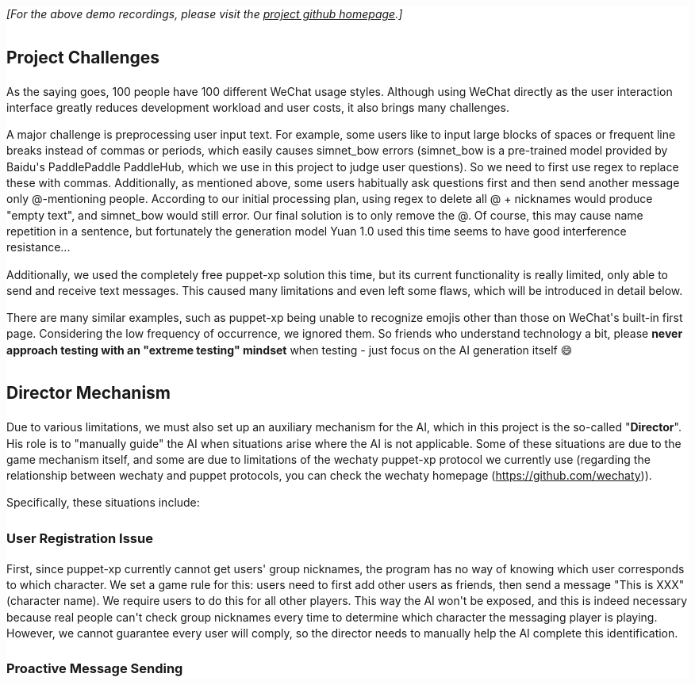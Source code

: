 _[For the above demo recordings, please visit the [project github homepage](https://github.com/bigbrother666sh/shezhangbujianle).]_

## Project Challenges

As the saying goes, 100 people have 100 different WeChat usage styles. Although using WeChat directly as the user interaction interface greatly reduces development workload and user costs, it also brings many challenges.

A major challenge is preprocessing user input text. For example, some users like to input large blocks of spaces or frequent line breaks instead of commas or periods, which easily causes simnet_bow errors (simnet_bow is a pre-trained model provided by Baidu's PaddlePaddle PaddleHub, which we use in this project to judge user questions). So we need to first use regex to replace these with commas. Additionally, as mentioned above, some users habitually ask questions first and then send another message only @-mentioning people. According to our initial processing plan,
using regex to delete all @ + nicknames would produce "empty text", and simnet_bow would still error. Our final solution is to only remove the @. Of course, this may cause name repetition in a sentence, but fortunately the generation model Yuan 1.0 used this time seems to have good interference resistance...

Additionally, we used the completely free puppet-xp solution this time, but its current functionality is really limited, only able to send and receive text messages. This caused many limitations and even left some flaws, which will be introduced in detail below.

There are many similar examples, such as puppet-xp being unable to recognize emojis other than those on WeChat's built-in first page. Considering the low frequency of occurrence, we ignored them. So friends who understand technology a bit, please **never approach testing with an "extreme testing" mindset** when testing - just focus on the AI generation itself :smile:

## Director Mechanism

Due to various limitations, we must also set up an auxiliary mechanism for the AI, which in this project is the so-called "**Director**". His role is to "manually guide" the AI when situations arise where the AI is not applicable. Some of these situations are due to the game mechanism itself, and some are due to limitations of the wechaty puppet-xp protocol we currently use (regarding the relationship between wechaty and puppet protocols, you can check the wechaty homepage (<https://github.com/wechaty>)).

Specifically, these situations include:

### User Registration Issue

First, since puppet-xp currently cannot get users' group nicknames, the program has no way of knowing which user corresponds to which character. We set a game rule for this: users need to first add other users as friends, then send a message "This is XXX" (character name). We require users to do this for all other players. This way the AI won't be exposed, and this is indeed necessary because real people can't check group nicknames every time
to determine which character the messaging player is playing.
However, we cannot guarantee every user will comply, so the director needs to manually help the AI complete this identification.

### Proactive Message Sending

